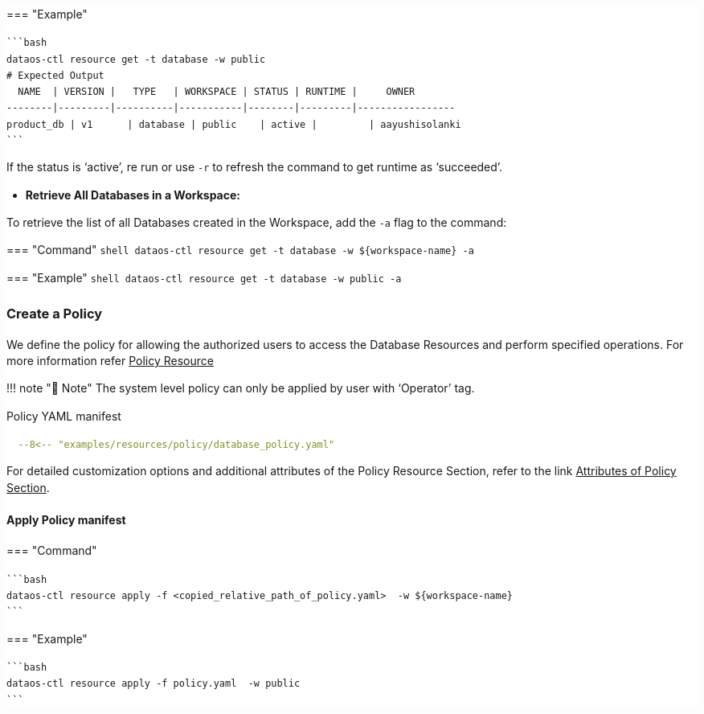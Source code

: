 === "Example"

    ```bash
    dataos-ctl resource get -t database -w public 
    # Expected Output
      NAME  | VERSION |   TYPE   | WORKSPACE | STATUS | RUNTIME |     OWNER       
    --------|---------|----------|-----------|--------|---------|-----------------
    product_db | v1      | database | public    | active |         | aayushisolanki  
    ```

If the status is ‘active’, re run or use `-r` to refresh the command to get runtime as ‘succeeded’.

- **Retrieve All Databases in a Workspace:**

To retrieve the list of all Databases created in the Workspace, add the `-a` flag to the command:
 
=== "Command"
     ```shell
     dataos-ctl resource get -t database -w ${workspace-name} -a
     ```

=== "Example"
     ```shell
     dataos-ctl resource get -t database -w public -a
     ```

### **Create a Policy**

We define the policy for allowing the authorized users to access the Database Resources and perform specified operations. For more information refer [Policy Resource](./policy.md)

!!! note "📌 Note" 
    The system level policy can only be applied by user with ‘Operator’ tag.


Policy YAML manifest

```yaml title="policy.yaml"
  --8<-- "examples/resources/policy/database_policy.yaml"
```
For detailed customization options and additional attributes of the Policy Resource Section, refer to the link [Attributes of Policy Section](./policy/yaml_configuration_attributes.md).


#### **Apply Policy manifest**

=== "Command"

    ```bash
    dataos-ctl resource apply -f <copied_relative_path_of_policy.yaml>  -w ${workspace-name}
    ```

=== "Example"

    ```bash
    dataos-ctl resource apply -f policy.yaml  -w public
    ```
